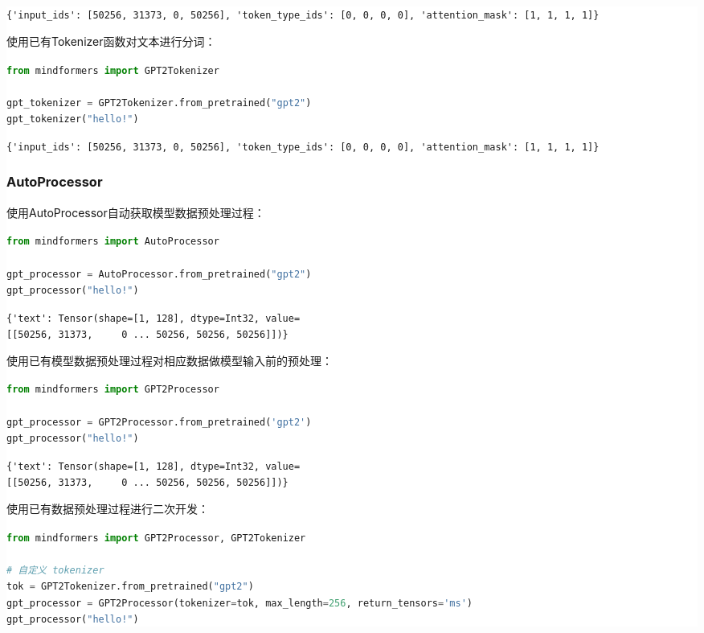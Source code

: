 ```text
{'input_ids': [50256, 31373, 0, 50256], 'token_type_ids': [0, 0, 0, 0], 'attention_mask': [1, 1, 1, 1]}
```

使用已有Tokenizer函数对文本进行分词：

```python
from mindformers import GPT2Tokenizer

gpt_tokenizer = GPT2Tokenizer.from_pretrained("gpt2")
gpt_tokenizer("hello!")
```

```text
{'input_ids': [50256, 31373, 0, 50256], 'token_type_ids': [0, 0, 0, 0], 'attention_mask': [1, 1, 1, 1]}
```

### AutoProcessor

使用AutoProcessor自动获取模型数据预处理过程：

```python
from mindformers import AutoProcessor

gpt_processor = AutoProcessor.from_pretrained("gpt2")
gpt_processor("hello!")
```

```text
{'text': Tensor(shape=[1, 128], dtype=Int32, value=
[[50256, 31373,     0 ... 50256, 50256, 50256]])}
```

使用已有模型数据预处理过程对相应数据做模型输入前的预处理：

```python
from mindformers import GPT2Processor

gpt_processor = GPT2Processor.from_pretrained('gpt2')
gpt_processor("hello!")
```

```text
{'text': Tensor(shape=[1, 128], dtype=Int32, value=
[[50256, 31373,     0 ... 50256, 50256, 50256]])}
```

使用已有数据预处理过程进行二次开发：

```python
from mindformers import GPT2Processor, GPT2Tokenizer

# 自定义 tokenizer
tok = GPT2Tokenizer.from_pretrained("gpt2")
gpt_processor = GPT2Processor(tokenizer=tok, max_length=256, return_tensors='ms')
gpt_processor("hello!")
```
